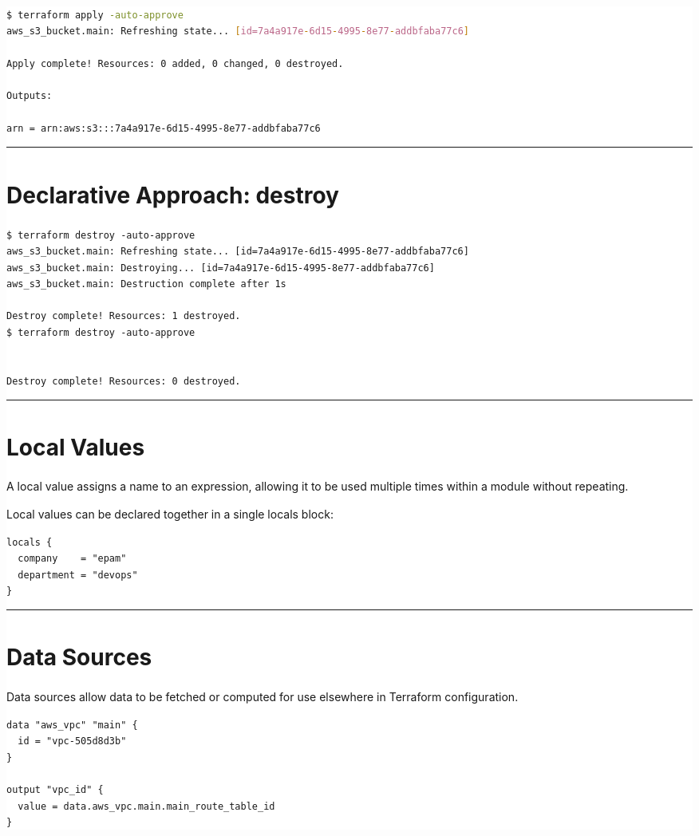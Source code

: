 ```bash
$ terraform apply -auto-approve
aws_s3_bucket.main: Refreshing state... [id=7a4a917e-6d15-4995-8e77-addbfaba77c6]

Apply complete! Resources: 0 added, 0 changed, 0 destroyed.

Outputs:

arn = arn:aws:s3:::7a4a917e-6d15-4995-8e77-addbfaba77c6
```

----
# Declarative Approach: destroy

```
$ terraform destroy -auto-approve
aws_s3_bucket.main: Refreshing state... [id=7a4a917e-6d15-4995-8e77-addbfaba77c6]
aws_s3_bucket.main: Destroying... [id=7a4a917e-6d15-4995-8e77-addbfaba77c6]
aws_s3_bucket.main: Destruction complete after 1s

Destroy complete! Resources: 1 destroyed.
$ terraform destroy -auto-approve


Destroy complete! Resources: 0 destroyed.
```

----
# Local Values

A local value assigns a name to an expression, allowing it to be used multiple times within a module without repeating.

Local values can be declared together in a single locals block:
```
locals {
  company    = "epam"
  department = "devops"
}
```

---
# Data Sources

Data sources allow data to be fetched or computed for use elsewhere in Terraform configuration.

```
data "aws_vpc" "main" {
  id = "vpc-505d8d3b"
}

output "vpc_id" {
  value = data.aws_vpc.main.main_route_table_id
}
```
